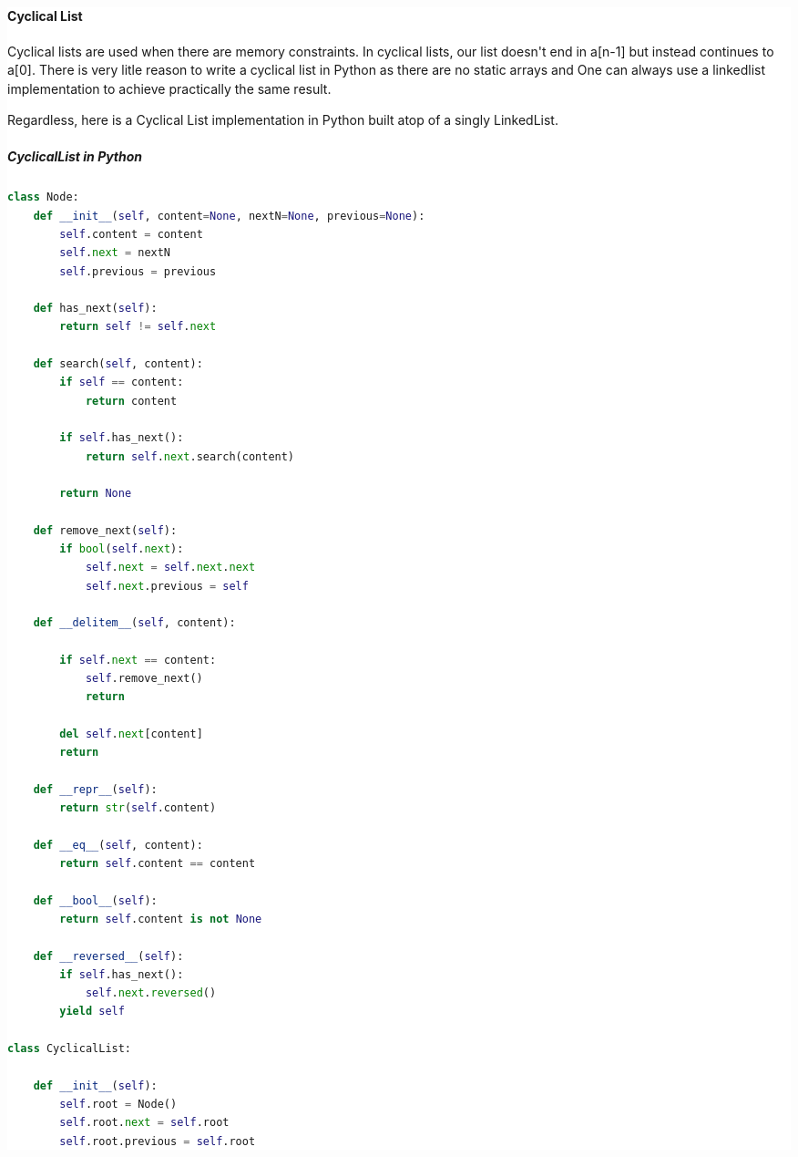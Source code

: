 #### Cyclical List
  
  
Cyclical lists are used when there are memory constraints. In cyclical lists, our list doesn't end in a[n-1] but instead continues to a[0]. There is very litle reason to write a cyclical list in Python as there are no static arrays and One can always use a linkedlist implementation to achieve practically the same result.
  
Regardless, here is a Cyclical List implementation in Python built atop of a singly LinkedList.
  
##### CyclicalList in Python
  
  
```Python
class Node:
    def __init__(self, content=None, nextN=None, previous=None):
        self.content = content
        self.next = nextN
        self.previous = previous
  
    def has_next(self):
        return self != self.next
  
    def search(self, content):
        if self == content:
            return content
  
        if self.has_next():
            return self.next.search(content)
  
        return None
  
    def remove_next(self):
        if bool(self.next):
            self.next = self.next.next
            self.next.previous = self
  
    def __delitem__(self, content):
  
        if self.next == content:
            self.remove_next()
            return
  
        del self.next[content]
        return
  
    def __repr__(self):
        return str(self.content)
  
    def __eq__(self, content):
        return self.content == content
  
    def __bool__(self):
        return self.content is not None
  
    def __reversed__(self):
        if self.has_next():
            self.next.reversed()
        yield self
  
class CyclicalList:
  
    def __init__(self):
        self.root = Node()
        self.root.next = self.root
        self.root.previous = self.root
```